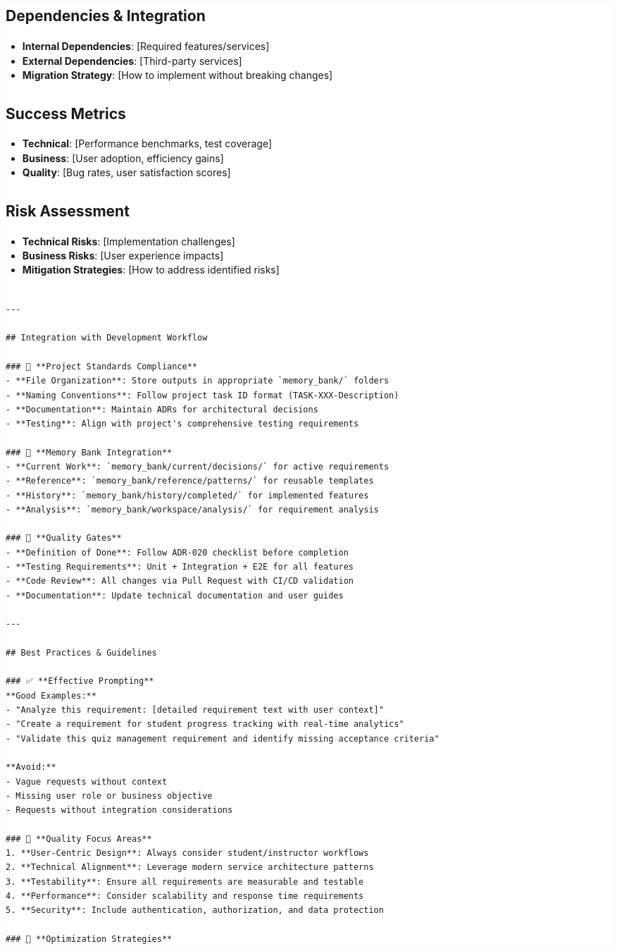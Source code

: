 ## Dependencies & Integration
- **Internal Dependencies**: [Required features/services]
- **External Dependencies**: [Third-party services]
- **Migration Strategy**: [How to implement without breaking changes]

## Success Metrics
- **Technical**: [Performance benchmarks, test coverage]
- **Business**: [User adoption, efficiency gains]
- **Quality**: [Bug rates, user satisfaction scores]

## Risk Assessment
- **Technical Risks**: [Implementation challenges]
- **Business Risks**: [User experience impacts]
- **Mitigation Strategies**: [How to address identified risks]
```

---

## Integration with Development Workflow

### 🔄 **Project Standards Compliance**
- **File Organization**: Store outputs in appropriate `memory_bank/` folders
- **Naming Conventions**: Follow project task ID format (TASK-XXX-Description)
- **Documentation**: Maintain ADRs for architectural decisions
- **Testing**: Align with project's comprehensive testing requirements

### 📁 **Memory Bank Integration**
- **Current Work**: `memory_bank/current/decisions/` for active requirements
- **Reference**: `memory_bank/reference/patterns/` for reusable templates
- **History**: `memory_bank/history/completed/` for implemented features
- **Analysis**: `memory_bank/workspace/analysis/` for requirement analysis

### 🎯 **Quality Gates**
- **Definition of Done**: Follow ADR-020 checklist before completion
- **Testing Requirements**: Unit + Integration + E2E for all features
- **Code Review**: All changes via Pull Request with CI/CD validation
- **Documentation**: Update technical documentation and user guides

---

## Best Practices & Guidelines

### ✅ **Effective Prompting**
**Good Examples:**
- "Analyze this requirement: [detailed requirement text with user context]"
- "Create a requirement for student progress tracking with real-time analytics"
- "Validate this quiz management requirement and identify missing acceptance criteria"

**Avoid:**
- Vague requests without context
- Missing user role or business objective
- Requests without integration considerations

### 🎯 **Quality Focus Areas**
1. **User-Centric Design**: Always consider student/instructor workflows
2. **Technical Alignment**: Leverage modern service architecture patterns
3. **Testability**: Ensure all requirements are measurable and testable
4. **Performance**: Consider scalability and response time requirements
5. **Security**: Include authentication, authorization, and data protection

### 🚀 **Optimization Strategies**
```